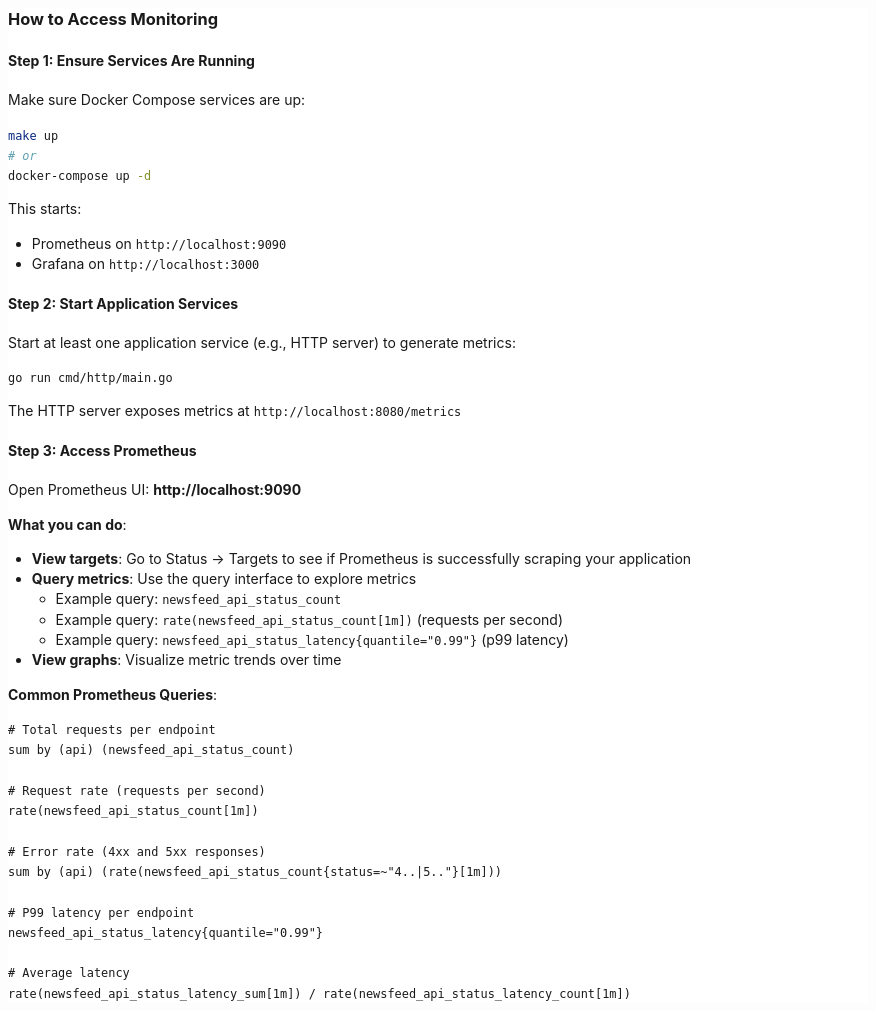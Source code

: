 ### How to Access Monitoring

#### Step 1: Ensure Services Are Running

Make sure Docker Compose services are up:
```bash
make up
# or
docker-compose up -d
```

This starts:
- Prometheus on `http://localhost:9090`
- Grafana on `http://localhost:3000`

#### Step 2: Start Application Services

Start at least one application service (e.g., HTTP server) to generate metrics:
```bash
go run cmd/http/main.go
```

The HTTP server exposes metrics at `http://localhost:8080/metrics`

#### Step 3: Access Prometheus

Open Prometheus UI: **http://localhost:9090**

**What you can do**:
- **View targets**: Go to Status → Targets to see if Prometheus is successfully scraping your application
- **Query metrics**: Use the query interface to explore metrics
  - Example query: `newsfeed_api_status_count`
  - Example query: `rate(newsfeed_api_status_count[1m])` (requests per second)
  - Example query: `newsfeed_api_status_latency{quantile="0.99"}` (p99 latency)
- **View graphs**: Visualize metric trends over time

**Common Prometheus Queries**:
```promql
# Total requests per endpoint
sum by (api) (newsfeed_api_status_count)

# Request rate (requests per second)
rate(newsfeed_api_status_count[1m])

# Error rate (4xx and 5xx responses)
sum by (api) (rate(newsfeed_api_status_count{status=~"4..|5.."}[1m]))

# P99 latency per endpoint
newsfeed_api_status_latency{quantile="0.99"}

# Average latency
rate(newsfeed_api_status_latency_sum[1m]) / rate(newsfeed_api_status_latency_count[1m])
```
